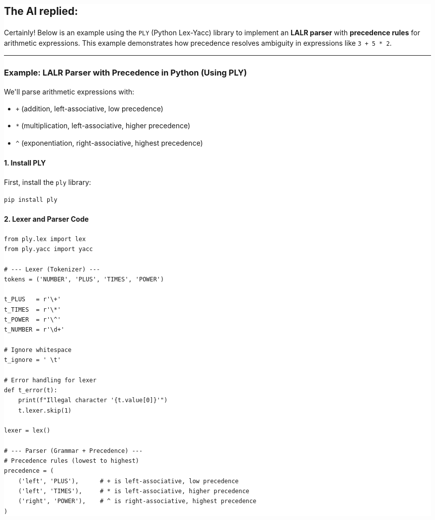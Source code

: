 The AI replied:
---------------

Certainly! Below is an example using the `PLY` (Python Lex-Yacc) library to implement an **LALR parser** with **precedence rules** for arithmetic expressions. This example demonstrates how precedence resolves ambiguity in expressions like `3 + 5 * 2`.

* * *

### **Example: LALR Parser with Precedence in Python (Using PLY)**

We'll parse arithmetic expressions with:

*   `+` (addition, left-associative, low precedence)
    
*   `*` (multiplication, left-associative, higher precedence)
    
*   `^` (exponentiation, right-associative, highest precedence)
    

#### **1\. Install PLY**

First, install the `ply` library:

    pip install ply

#### **2\. Lexer and Parser Code**

    from ply.lex import lex
    from ply.yacc import yacc
    
    # --- Lexer (Tokenizer) ---
    tokens = ('NUMBER', 'PLUS', 'TIMES', 'POWER')
    
    t_PLUS   = r'\+'
    t_TIMES  = r'\*'
    t_POWER  = r'\^'
    t_NUMBER = r'\d+'
    
    # Ignore whitespace
    t_ignore = ' \t'
    
    # Error handling for lexer
    def t_error(t):
        print(f"Illegal character '{t.value[0]}'")
        t.lexer.skip(1)
    
    lexer = lex()
    
    # --- Parser (Grammar + Precedence) ---
    # Precedence rules (lowest to highest)
    precedence = (
        ('left', 'PLUS'),      # + is left-associative, low precedence
        ('left', 'TIMES'),     # * is left-associative, higher precedence
        ('right', 'POWER'),    # ^ is right-associative, highest precedence
    )
    